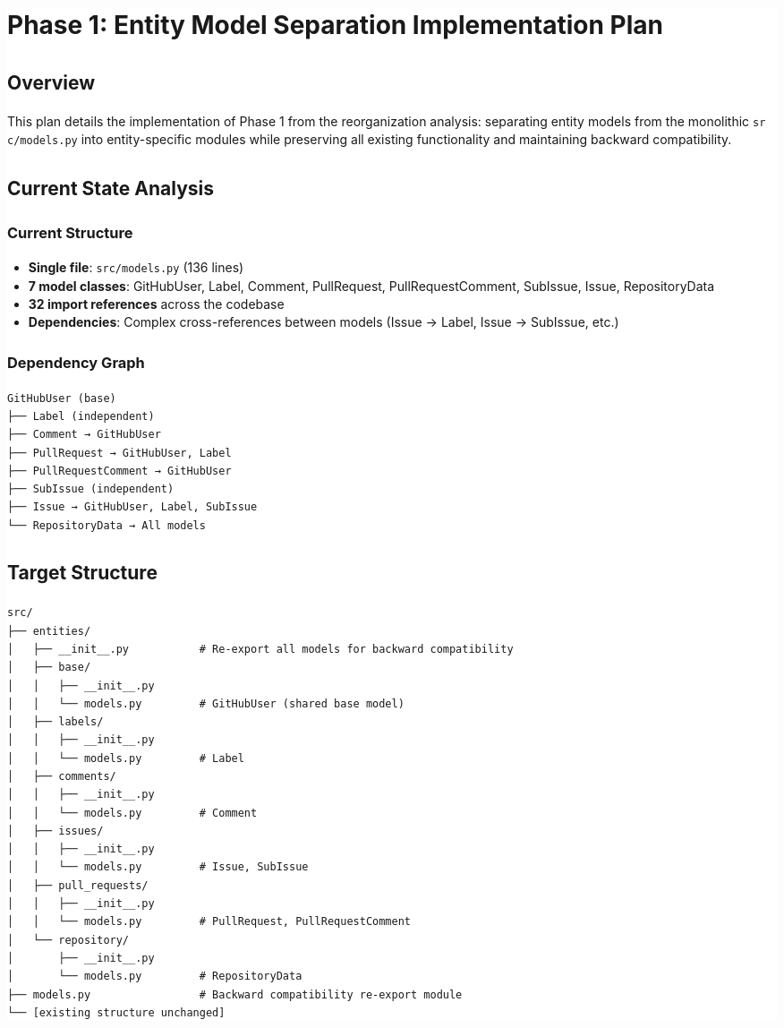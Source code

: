 # Phase 1: Entity Model Separation Implementation Plan

## Overview

This plan details the implementation of Phase 1 from the reorganization analysis: separating entity models from the monolithic `src/models.py` into entity-specific modules while preserving all existing functionality and maintaining backward compatibility.

## Current State Analysis

### Current Structure
- **Single file**: `src/models.py` (136 lines)
- **7 model classes**: GitHubUser, Label, Comment, PullRequest, PullRequestComment, SubIssue, Issue, RepositoryData
- **32 import references** across the codebase
- **Dependencies**: Complex cross-references between models (Issue → Label, Issue → SubIssue, etc.)

### Dependency Graph
```
GitHubUser (base)
├── Label (independent)
├── Comment → GitHubUser
├── PullRequest → GitHubUser, Label
├── PullRequestComment → GitHubUser  
├── SubIssue (independent)
├── Issue → GitHubUser, Label, SubIssue
└── RepositoryData → All models
```

## Target Structure

```
src/
├── entities/
│   ├── __init__.py           # Re-export all models for backward compatibility
│   ├── base/
│   │   ├── __init__.py
│   │   └── models.py         # GitHubUser (shared base model)
│   ├── labels/
│   │   ├── __init__.py
│   │   └── models.py         # Label
│   ├── comments/
│   │   ├── __init__.py
│   │   └── models.py         # Comment
│   ├── issues/
│   │   ├── __init__.py
│   │   └── models.py         # Issue, SubIssue
│   ├── pull_requests/
│   │   ├── __init__.py
│   │   └── models.py         # PullRequest, PullRequestComment
│   └── repository/
│       ├── __init__.py
│       └── models.py         # RepositoryData
├── models.py                 # Backward compatibility re-export module
└── [existing structure unchanged]
```
